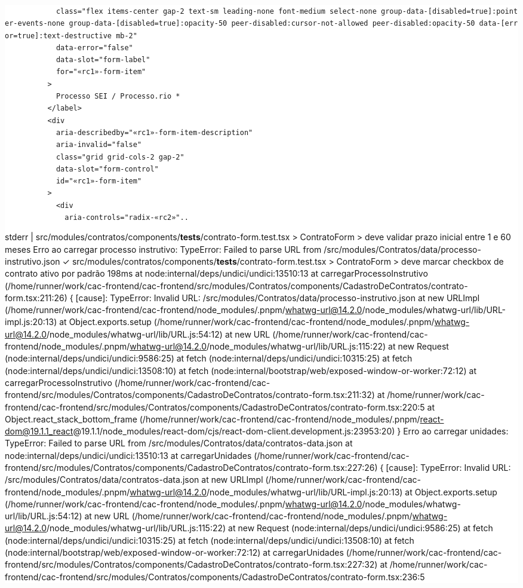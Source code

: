                 class="flex items-center gap-2 text-sm leading-none font-medium select-none group-data-[disabled=true]:pointer-events-none group-data-[disabled=true]:opacity-50 peer-disabled:cursor-not-allowed peer-disabled:opacity-50 data-[error=true]:text-destructive mb-2"
                data-error="false"
                data-slot="form-label"
                for="«rc1»-form-item"
              >
                Processo SEI / Processo.rio *
              </label>
              <div
                aria-describedby="«rc1»-form-item-description"
                aria-invalid="false"
                class="grid grid-cols-2 gap-2"
                data-slot="form-control"
                id="«rc1»-form-item"
              >
                <div
                  aria-controls="radix-«rc2»"..
stderr | src/modules/contratos/components/__tests__/contrato-form.test.tsx > ContratoForm > deve validar prazo inicial entre 1 e 60 meses
Erro ao carregar processo instrutivo: TypeError: Failed to parse URL from /src/modules/Contratos/data/processo-instrutivo.json
 ✓ src/modules/contratos/components/__tests__/contrato-form.test.tsx > ContratoForm > deve marcar checkbox de contrato ativo por padrão 198ms
    at node:internal/deps/undici/undici:13510:13
    at carregarProcessoInstrutivo (/home/runner/work/cac-frontend/cac-frontend/src/modules/Contratos/components/CadastroDeContratos/contrato-form.tsx:211:26) {
  [cause]: TypeError: Invalid URL: /src/modules/Contratos/data/processo-instrutivo.json
      at new URLImpl (/home/runner/work/cac-frontend/cac-frontend/node_modules/.pnpm/whatwg-url@14.2.0/node_modules/whatwg-url/lib/URL-impl.js:20:13)
      at Object.exports.setup (/home/runner/work/cac-frontend/cac-frontend/node_modules/.pnpm/whatwg-url@14.2.0/node_modules/whatwg-url/lib/URL.js:54:12)
      at new URL (/home/runner/work/cac-frontend/cac-frontend/node_modules/.pnpm/whatwg-url@14.2.0/node_modules/whatwg-url/lib/URL.js:115:22)
      at new Request (node:internal/deps/undici/undici:9586:25)
      at fetch (node:internal/deps/undici/undici:10315:25)
      at fetch (node:internal/deps/undici/undici:13508:10)
      at fetch (node:internal/bootstrap/web/exposed-window-or-worker:72:12)
      at carregarProcessoInstrutivo (/home/runner/work/cac-frontend/cac-frontend/src/modules/Contratos/components/CadastroDeContratos/contrato-form.tsx:211:32)
      at /home/runner/work/cac-frontend/cac-frontend/src/modules/Contratos/components/CadastroDeContratos/contrato-form.tsx:220:5
      at Object.react_stack_bottom_frame (/home/runner/work/cac-frontend/cac-frontend/node_modules/.pnpm/react-dom@19.1.1_react@19.1.1/node_modules/react-dom/cjs/react-dom-client.development.js:23953:20)
}
Erro ao carregar unidades: TypeError: Failed to parse URL from /src/modules/Contratos/data/contratos-data.json
    at node:internal/deps/undici/undici:13510:13
    at carregarUnidades (/home/runner/work/cac-frontend/cac-frontend/src/modules/Contratos/components/CadastroDeContratos/contrato-form.tsx:227:26) {
  [cause]: TypeError: Invalid URL: /src/modules/Contratos/data/contratos-data.json
      at new URLImpl (/home/runner/work/cac-frontend/cac-frontend/node_modules/.pnpm/whatwg-url@14.2.0/node_modules/whatwg-url/lib/URL-impl.js:20:13)
      at Object.exports.setup (/home/runner/work/cac-frontend/cac-frontend/node_modules/.pnpm/whatwg-url@14.2.0/node_modules/whatwg-url/lib/URL.js:54:12)
      at new URL (/home/runner/work/cac-frontend/cac-frontend/node_modules/.pnpm/whatwg-url@14.2.0/node_modules/whatwg-url/lib/URL.js:115:22)
      at new Request (node:internal/deps/undici/undici:9586:25)
      at fetch (node:internal/deps/undici/undici:10315:25)
      at fetch (node:internal/deps/undici/undici:13508:10)
      at fetch (node:internal/bootstrap/web/exposed-window-or-worker:72:12)
      at carregarUnidades (/home/runner/work/cac-frontend/cac-frontend/src/modules/Contratos/components/CadastroDeContratos/contrato-form.tsx:227:32)
      at /home/runner/work/cac-frontend/cac-frontend/src/modules/Contratos/components/CadastroDeContratos/contrato-form.tsx:236:5